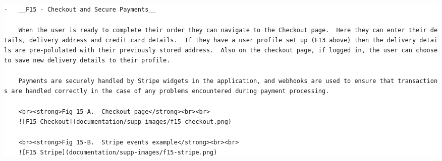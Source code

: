     -   __F15 - Checkout and Secure Payments__
        
        When the user is ready to complete their order they can navigate to the Checkout page.  Here they can enter their details, delivery address and credit card details.  If they have a user profile set up (F13 above) then the delivery details are pre-polulated with their previously stored address.  Also on the checkout page, if logged in, the user can choose to save new delivery details to their profile.

        Payments are securely handled by Stripe widgets in the application, and webhooks are used to ensure that transactions are handled correctly in the case of any problems encountered during payment processing.
        
        <br><strong>Fig 15-A.  Checkout page</strong><br><br>
        ![F15 Checkout](documentation/supp-images/f15-checkout.png)

        <br><strong>Fig 15-B.  Stripe events example</strong><br><br>
        ![F15 Stripe](documentation/supp-images/f15-stripe.png)
